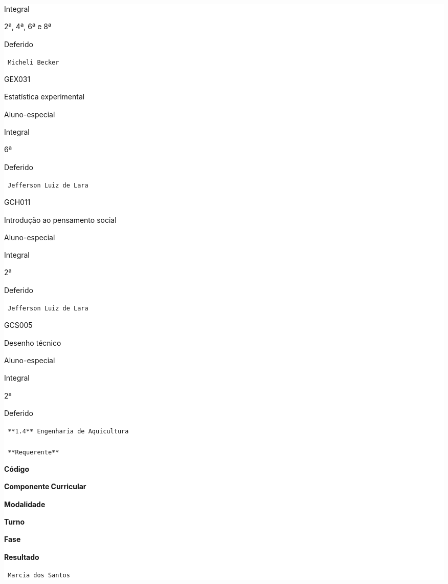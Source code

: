   Integral

   2ª, 4ª, 6ª e 8ª

   Deferido

     Micheli Becker

   GEX031

   Estatística experimental

   Aluno-especial

   Integral

   6ª

   Deferido

     Jefferson Luiz de Lara

   GCH011

   Introdução ao pensamento social

   Aluno-especial

   Integral

   2ª

   Deferido

     Jefferson Luiz de Lara

   GCS005

   Desenho técnico

   Aluno-especial

   Integral

   2ª

   Deferido

     **1.4** Engenharia de Aquicultura

     **Requerente**

   **Código**

   **Componente Curricular**

   **Modalidade**

   **Turno**

   **Fase**

   **Resultado**

     Marcia dos Santos
